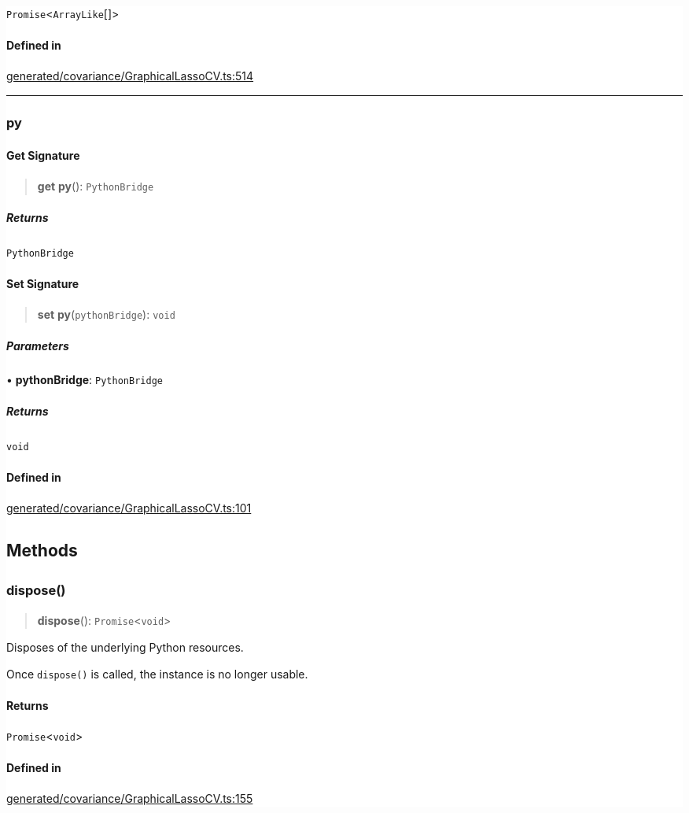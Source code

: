`Promise`\<`ArrayLike`[]\>

#### Defined in

[generated/covariance/GraphicalLassoCV.ts:514](https://github.com/transitive-bullshit/scikit-learn-ts/blob/0c1bb72d9c175bd83cea17bef83f84e3230eb739/packages/sklearn/src/generated/covariance/GraphicalLassoCV.ts#L514)

***

### py

#### Get Signature

> **get** **py**(): `PythonBridge`

##### Returns

`PythonBridge`

#### Set Signature

> **set** **py**(`pythonBridge`): `void`

##### Parameters

• **pythonBridge**: `PythonBridge`

##### Returns

`void`

#### Defined in

[generated/covariance/GraphicalLassoCV.ts:101](https://github.com/transitive-bullshit/scikit-learn-ts/blob/0c1bb72d9c175bd83cea17bef83f84e3230eb739/packages/sklearn/src/generated/covariance/GraphicalLassoCV.ts#L101)

## Methods

### dispose()

> **dispose**(): `Promise`\<`void`\>

Disposes of the underlying Python resources.

Once `dispose()` is called, the instance is no longer usable.

#### Returns

`Promise`\<`void`\>

#### Defined in

[generated/covariance/GraphicalLassoCV.ts:155](https://github.com/transitive-bullshit/scikit-learn-ts/blob/0c1bb72d9c175bd83cea17bef83f84e3230eb739/packages/sklearn/src/generated/covariance/GraphicalLassoCV.ts#L155)
